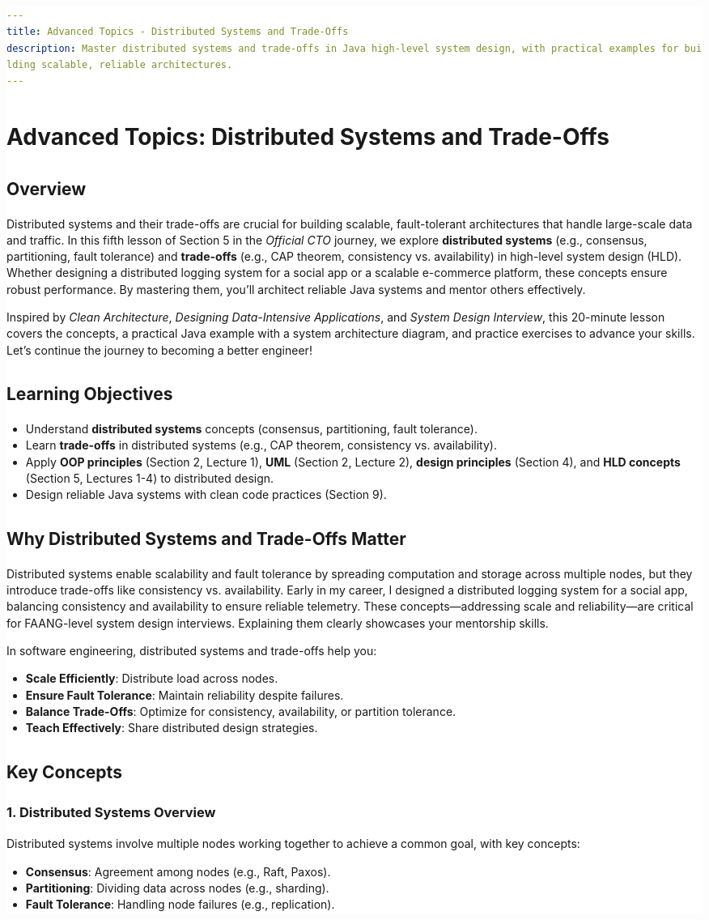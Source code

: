 ```yaml
---
title: Advanced Topics - Distributed Systems and Trade-Offs
description: Master distributed systems and trade-offs in Java high-level system design, with practical examples for building scalable, reliable architectures.
---
```


# Advanced Topics: Distributed Systems and Trade-Offs

## Overview
Distributed systems and their trade-offs are crucial for building scalable, fault-tolerant architectures that handle large-scale data and traffic. In this fifth lesson of Section 5 in the *Official CTO* journey, we explore **distributed systems** (e.g., consensus, partitioning, fault tolerance) and **trade-offs** (e.g., CAP theorem, consistency vs. availability) in high-level system design (HLD). Whether designing a distributed logging system for a social app or a scalable e-commerce platform, these concepts ensure robust performance. By mastering them, you’ll architect reliable Java systems and mentor others effectively.

Inspired by *Clean Architecture*, *Designing Data-Intensive Applications*, and *System Design Interview*, this 20-minute lesson covers the concepts, a practical Java example with a system architecture diagram, and practice exercises to advance your skills. Let’s continue the journey to becoming a better engineer!

## Learning Objectives
- Understand **distributed systems** concepts (consensus, partitioning, fault tolerance).
- Learn **trade-offs** in distributed systems (e.g., CAP theorem, consistency vs. availability).
- Apply **OOP principles** (Section 2, Lecture 1), **UML** (Section 2, Lecture 2), **design principles** (Section 4), and **HLD concepts** (Section 5, Lectures 1-4) to distributed design.
- Design reliable Java systems with clean code practices (Section 9).

## Why Distributed Systems and Trade-Offs Matter
Distributed systems enable scalability and fault tolerance by spreading computation and storage across multiple nodes, but they introduce trade-offs like consistency vs. availability. Early in my career, I designed a distributed logging system for a social app, balancing consistency and availability to ensure reliable telemetry. These concepts—addressing scale and reliability—are critical for FAANG-level system design interviews. Explaining them clearly showcases your mentorship skills.

In software engineering, distributed systems and trade-offs help you:
- **Scale Efficiently**: Distribute load across nodes.
- **Ensure Fault Tolerance**: Maintain reliability despite failures.
- **Balance Trade-Offs**: Optimize for consistency, availability, or partition tolerance.
- **Teach Effectively**: Share distributed design strategies.

## Key Concepts
### 1. Distributed Systems Overview
Distributed systems involve multiple nodes working together to achieve a common goal, with key concepts:
- **Consensus**: Agreement among nodes (e.g., Raft, Paxos).
- **Partitioning**: Dividing data across nodes (e.g., sharding).
- **Fault Tolerance**: Handling node failures (e.g., replication).
